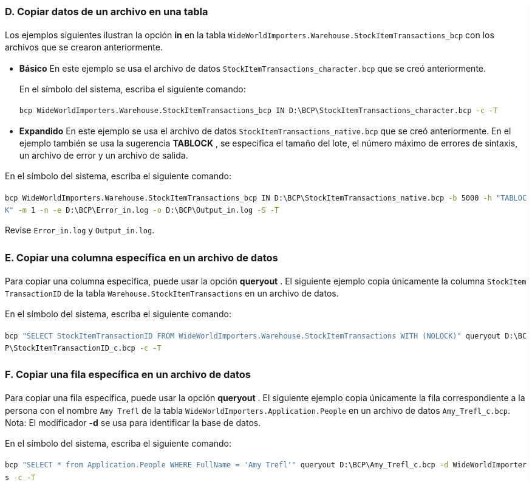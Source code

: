 ### <a name="d-copying-data-from-a-file-to-a-table"></a>D. Copiar datos de un archivo en una tabla

Los ejemplos siguientes ilustran la opción **in** en la tabla `WideWorldImporters.Warehouse.StockItemTransactions_bcp` con los archivos que se crearon anteriormente.

- **Básico** En este ejemplo se usa el archivo de datos `StockItemTransactions_character.bcp` que se creó anteriormente.

  En el símbolo del sistema, escriba el siguiente comando:

  ```cmd
  bcp WideWorldImporters.Warehouse.StockItemTransactions_bcp IN D:\BCP\StockItemTransactions_character.bcp -c -T
  ```

- **Expandido** En este ejemplo se usa el archivo de datos `StockItemTransactions_native.bcp` que se creó anteriormente.  En el ejemplo también se usa la sugerencia **TABLOCK** , se especifica el tamaño del lote, el número máximo de errores de sintaxis, un archivo de error y un archivo de salida.
  
En el símbolo del sistema, escriba el siguiente comando:

```cmd
bcp WideWorldImporters.Warehouse.StockItemTransactions_bcp IN D:\BCP\StockItemTransactions_native.bcp -b 5000 -h "TABLOCK" -m 1 -n -e D:\BCP\Error_in.log -o D:\BCP\Output_in.log -S -T
```

  Revise `Error_in.log` y `Output_in.log`.

### <a name="e-copying-a-specific-column-into-a-data-file"></a>E. Copiar una columna específica en un archivo de datos

Para copiar una columna específica, puede usar la opción **queryout** .  El siguiente ejemplo copia únicamente la columna `StockItemTransactionID` de la tabla `Warehouse.StockItemTransactions` en un archivo de datos.
  
En el símbolo del sistema, escriba el siguiente comando:

```cmd
bcp "SELECT StockItemTransactionID FROM WideWorldImporters.Warehouse.StockItemTransactions WITH (NOLOCK)" queryout D:\BCP\StockItemTransactionID_c.bcp -c -T
```

### <a name="f-copying-a-specific-row-into-a-data-file"></a>F. Copiar una fila específica en un archivo de datos

Para copiar una fila específica, puede usar la opción **queryout** . El siguiente ejemplo copia únicamente la fila correspondiente a la persona con el nombre `Amy Trefl` de la tabla `WideWorldImporters.Application.People` en un archivo de datos `Amy_Trefl_c.bcp`.  Nota: El modificador **-d** se usa para identificar la base de datos.
  
En el símbolo del sistema, escriba el siguiente comando:

```cmd
bcp "SELECT * from Application.People WHERE FullName = 'Amy Trefl'" queryout D:\BCP\Amy_Trefl_c.bcp -d WideWorldImporters -c -T
```
